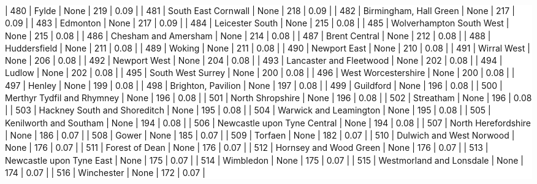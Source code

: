 | 480 | Fylde | None | 219 | 0.09 |
| 481 | South East Cornwall | None | 218 | 0.09 |
| 482 | Birmingham, Hall Green | None | 217 | 0.09 |
| 483 | Edmonton | None | 217 | 0.09 |
| 484 | Leicester South | None | 215 | 0.08 |
| 485 | Wolverhampton South West | None | 215 | 0.08 |
| 486 | Chesham and Amersham | None | 214 | 0.08 |
| 487 | Brent Central | None | 212 | 0.08 |
| 488 | Huddersfield | None | 211 | 0.08 |
| 489 | Woking | None | 211 | 0.08 |
| 490 | Newport East | None | 210 | 0.08 |
| 491 | Wirral West | None | 206 | 0.08 |
| 492 | Newport West | None | 204 | 0.08 |
| 493 | Lancaster and Fleetwood | None | 202 | 0.08 |
| 494 | Ludlow | None | 202 | 0.08 |
| 495 | South West Surrey | None | 200 | 0.08 |
| 496 | West Worcestershire | None | 200 | 0.08 |
| 497 | Henley | None | 199 | 0.08 |
| 498 | Brighton, Pavilion | None | 197 | 0.08 |
| 499 | Guildford | None | 196 | 0.08 |
| 500 | Merthyr Tydfil and Rhymney | None | 196 | 0.08 |
| 501 | North Shropshire | None | 196 | 0.08 |
| 502 | Streatham | None | 196 | 0.08 |
| 503 | Hackney South and Shoreditch | None | 195 | 0.08 |
| 504 | Warwick and Leamington | None | 195 | 0.08 |
| 505 | Kenilworth and Southam | None | 194 | 0.08 |
| 506 | Newcastle upon Tyne Central | None | 194 | 0.08 |
| 507 | North Herefordshire | None | 186 | 0.07 |
| 508 | Gower | None | 185 | 0.07 |
| 509 | Torfaen | None | 182 | 0.07 |
| 510 | Dulwich and West Norwood | None | 176 | 0.07 |
| 511 | Forest of Dean | None | 176 | 0.07 |
| 512 | Hornsey and Wood Green | None | 176 | 0.07 |
| 513 | Newcastle upon Tyne East | None | 175 | 0.07 |
| 514 | Wimbledon | None | 175 | 0.07 |
| 515 | Westmorland and Lonsdale | None | 174 | 0.07 |
| 516 | Winchester | None | 172 | 0.07 |
